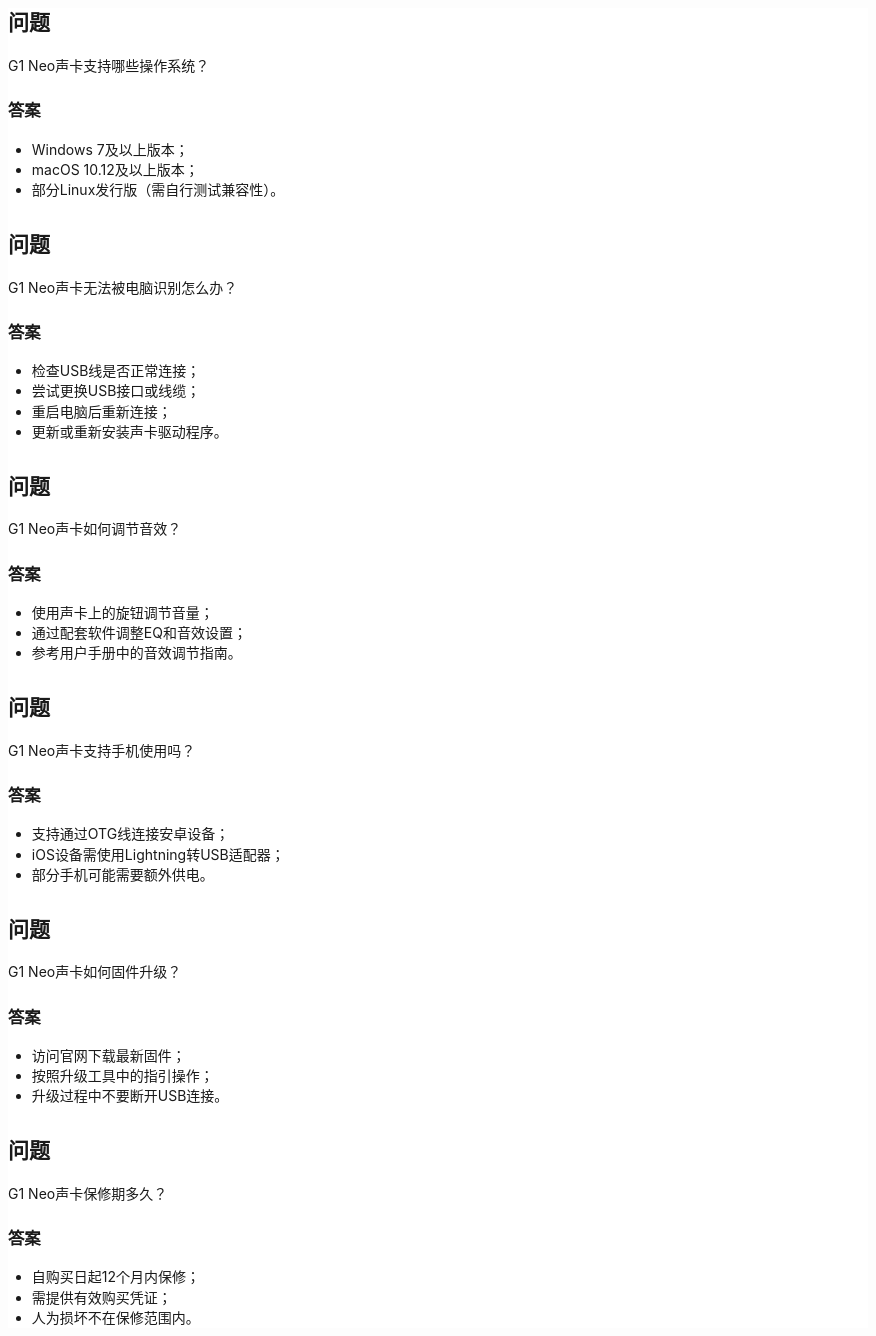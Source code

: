 ## 问题
G1 Neo声卡支持哪些操作系统？
### 答案
- Windows 7及以上版本；
- macOS 10.12及以上版本；
- 部分Linux发行版（需自行测试兼容性）。


## 问题
G1 Neo声卡无法被电脑识别怎么办？
### 答案
- 检查USB线是否正常连接；
- 尝试更换USB接口或线缆；
- 重启电脑后重新连接；
- 更新或重新安装声卡驱动程序。


## 问题
G1 Neo声卡如何调节音效？
### 答案
- 使用声卡上的旋钮调节音量；
- 通过配套软件调整EQ和音效设置；
- 参考用户手册中的音效调节指南。


## 问题
G1 Neo声卡支持手机使用吗？
### 答案
- 支持通过OTG线连接安卓设备；
- iOS设备需使用Lightning转USB适配器；
- 部分手机可能需要额外供电。


## 问题
G1 Neo声卡如何固件升级？
### 答案
- 访问官网下载最新固件；
- 按照升级工具中的指引操作；
- 升级过程中不要断开USB连接。


## 问题
G1 Neo声卡保修期多久？
### 答案
- 自购买日起12个月内保修；
- 需提供有效购买凭证；
- 人为损坏不在保修范围内。
